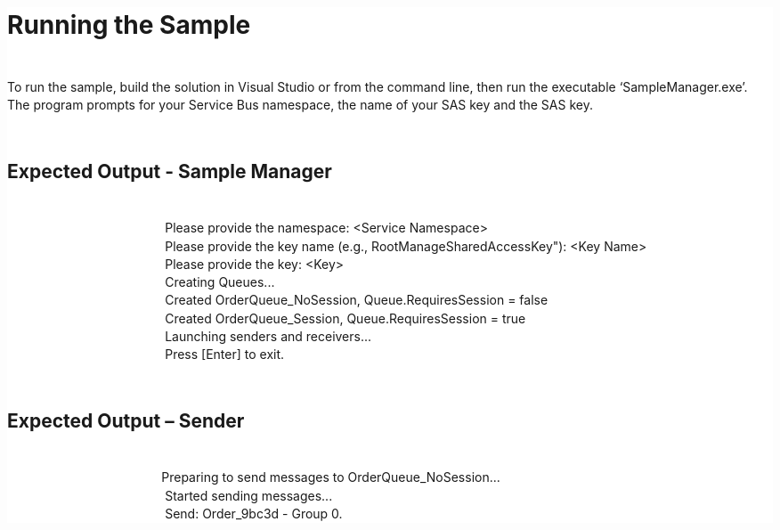 </div>
</div>
<h1>Running the Sample</h1>
<div><br>
To run the sample, build the solution in Visual Studio or from the command line, then run the executable &lsquo;SampleManager.exe&rsquo;. The program prompts for your Service Bus namespace,&nbsp;the name of your SAS key and the SAS&nbsp;key.</div>
<div>&nbsp;</div>
<h2>Expected Output - Sample Manager&nbsp;</h2>
<div><br>
&nbsp;&nbsp;&nbsp;&nbsp;&nbsp;&nbsp;&nbsp;&nbsp;&nbsp;&nbsp;&nbsp;&nbsp;&nbsp;&nbsp;&nbsp;&nbsp;&nbsp;&nbsp;&nbsp;&nbsp;&nbsp;&nbsp;&nbsp;&nbsp;&nbsp;&nbsp;&nbsp;&nbsp;&nbsp;&nbsp;&nbsp;&nbsp;&nbsp;&nbsp;&nbsp;&nbsp;&nbsp;&nbsp;&nbsp;&nbsp;&nbsp;&nbsp;&nbsp;&nbsp;
 Please provide the namespace: &lt;Service Namespace&gt;<br>
&nbsp;&nbsp;&nbsp;&nbsp;&nbsp;&nbsp;&nbsp;&nbsp;&nbsp;&nbsp;&nbsp;&nbsp;&nbsp;&nbsp;&nbsp;&nbsp;&nbsp;&nbsp;&nbsp;&nbsp;&nbsp;&nbsp;&nbsp;&nbsp;&nbsp;&nbsp;&nbsp;&nbsp;&nbsp;&nbsp;&nbsp;&nbsp;&nbsp;&nbsp;&nbsp;&nbsp;&nbsp;&nbsp;&nbsp;&nbsp;&nbsp;&nbsp;&nbsp;&nbsp;
 Please provide the&nbsp;key name (e.g., RootManageSharedAccessKey&quot;): &lt;Key Name&gt;<br>
&nbsp;&nbsp;&nbsp;&nbsp;&nbsp;&nbsp;&nbsp;&nbsp;&nbsp;&nbsp;&nbsp;&nbsp;&nbsp;&nbsp;&nbsp;&nbsp;&nbsp;&nbsp;&nbsp;&nbsp;&nbsp;&nbsp;&nbsp;&nbsp;&nbsp;&nbsp;&nbsp;&nbsp;&nbsp;&nbsp;&nbsp;&nbsp;&nbsp;&nbsp;&nbsp;&nbsp;&nbsp;&nbsp;&nbsp;&nbsp;&nbsp;&nbsp;&nbsp;&nbsp;
 Please provide the&nbsp;key: &lt;Key&gt;<br>
&nbsp;&nbsp;&nbsp;&nbsp;&nbsp;&nbsp;&nbsp;&nbsp;&nbsp;&nbsp;&nbsp;&nbsp;&nbsp;&nbsp;&nbsp;&nbsp;&nbsp;&nbsp;&nbsp;&nbsp;&nbsp;&nbsp;&nbsp;&nbsp;&nbsp;&nbsp;&nbsp;&nbsp;&nbsp;&nbsp;&nbsp;&nbsp;&nbsp;&nbsp;&nbsp;&nbsp;&nbsp;&nbsp;&nbsp;&nbsp;&nbsp;&nbsp;&nbsp;&nbsp;
 Creating Queues...<br>
&nbsp;&nbsp;&nbsp;&nbsp;&nbsp;&nbsp;&nbsp;&nbsp;&nbsp;&nbsp;&nbsp;&nbsp;&nbsp;&nbsp;&nbsp;&nbsp;&nbsp;&nbsp;&nbsp;&nbsp;&nbsp;&nbsp;&nbsp;&nbsp;&nbsp;&nbsp;&nbsp;&nbsp;&nbsp;&nbsp;&nbsp;&nbsp;&nbsp;&nbsp;&nbsp;&nbsp;&nbsp;&nbsp;&nbsp;&nbsp;&nbsp;&nbsp;&nbsp;&nbsp;
 Created OrderQueue_NoSession, Queue.RequiresSession = false<br>
&nbsp;&nbsp;&nbsp;&nbsp;&nbsp;&nbsp;&nbsp;&nbsp;&nbsp;&nbsp;&nbsp;&nbsp;&nbsp;&nbsp;&nbsp;&nbsp;&nbsp;&nbsp;&nbsp;&nbsp;&nbsp;&nbsp;&nbsp;&nbsp;&nbsp;&nbsp;&nbsp;&nbsp;&nbsp;&nbsp;&nbsp;&nbsp;&nbsp;&nbsp;&nbsp;&nbsp;&nbsp;&nbsp;&nbsp;&nbsp;&nbsp;&nbsp;&nbsp;&nbsp;
 Created OrderQueue_Session, Queue.RequiresSession = true&nbsp;&nbsp;&nbsp;&nbsp;&nbsp;&nbsp;&nbsp;&nbsp;&nbsp;&nbsp;&nbsp;&nbsp;&nbsp;&nbsp;&nbsp;&nbsp;&nbsp;&nbsp;&nbsp;&nbsp;&nbsp;&nbsp;&nbsp;&nbsp;&nbsp;&nbsp;&nbsp;&nbsp;&nbsp;&nbsp;&nbsp;&nbsp;&nbsp;&nbsp;&nbsp;&nbsp;&nbsp;&nbsp;&nbsp;&nbsp;</div>
<div>&nbsp;&nbsp;&nbsp;&nbsp;&nbsp;&nbsp;&nbsp;&nbsp;&nbsp;&nbsp;&nbsp;&nbsp;&nbsp;&nbsp;&nbsp;&nbsp;&nbsp;&nbsp;&nbsp;&nbsp;&nbsp;&nbsp;&nbsp;&nbsp;&nbsp;&nbsp;&nbsp;&nbsp;&nbsp;&nbsp;&nbsp;&nbsp;&nbsp;&nbsp;&nbsp;&nbsp;&nbsp;&nbsp;&nbsp;&nbsp;&nbsp;&nbsp;&nbsp;&nbsp;
 Launching senders and receivers...&nbsp;&nbsp;&nbsp;&nbsp;&nbsp;&nbsp;&nbsp;&nbsp;&nbsp;&nbsp;&nbsp;&nbsp;&nbsp;&nbsp;&nbsp;&nbsp;&nbsp;&nbsp;&nbsp;&nbsp;&nbsp;&nbsp;&nbsp;&nbsp;&nbsp;&nbsp;&nbsp;&nbsp;&nbsp;&nbsp;&nbsp;&nbsp;&nbsp;&nbsp;&nbsp;&nbsp;&nbsp;&nbsp;&nbsp;&nbsp;</div>
<div>&nbsp;&nbsp;&nbsp;&nbsp;&nbsp;&nbsp;&nbsp;&nbsp;&nbsp;&nbsp;&nbsp;&nbsp;&nbsp;&nbsp;&nbsp;&nbsp;&nbsp;&nbsp;&nbsp;&nbsp;&nbsp;&nbsp;&nbsp;&nbsp;&nbsp;&nbsp;&nbsp;&nbsp;&nbsp;&nbsp;&nbsp;&nbsp;&nbsp;&nbsp;&nbsp;&nbsp;&nbsp;&nbsp;&nbsp;&nbsp;&nbsp;&nbsp;&nbsp;&nbsp;
 Press [Enter] to exit.</div>
<div>&nbsp;</div>
<h2>Expected Output &ndash; Sender&nbsp;</h2>
<div><br>
&nbsp;&nbsp;&nbsp;&nbsp;&nbsp;&nbsp;&nbsp;&nbsp;&nbsp;&nbsp;&nbsp;&nbsp;&nbsp;&nbsp;&nbsp;&nbsp;&nbsp;&nbsp;&nbsp;&nbsp;&nbsp;&nbsp;&nbsp;&nbsp;&nbsp;&nbsp;&nbsp;&nbsp;&nbsp;&nbsp;&nbsp;&nbsp;&nbsp;&nbsp;&nbsp;&nbsp;&nbsp;&nbsp;&nbsp;&nbsp;&nbsp;&nbsp;&nbsp;
 Preparing to send messages to OrderQueue_NoSession...<br>
&nbsp;&nbsp;&nbsp;&nbsp;&nbsp;&nbsp;&nbsp;&nbsp;&nbsp;&nbsp;&nbsp;&nbsp;&nbsp;&nbsp;&nbsp;&nbsp;&nbsp;&nbsp;&nbsp;&nbsp;&nbsp;&nbsp;&nbsp;&nbsp;&nbsp;&nbsp;&nbsp;&nbsp;&nbsp;&nbsp;&nbsp;&nbsp;&nbsp;&nbsp;&nbsp;&nbsp;&nbsp;&nbsp;&nbsp;&nbsp;&nbsp;&nbsp;&nbsp;&nbsp;
 Started sending messages...<br>
&nbsp;&nbsp;&nbsp;&nbsp;&nbsp;&nbsp;&nbsp;&nbsp;&nbsp;&nbsp;&nbsp;&nbsp;&nbsp;&nbsp;&nbsp;&nbsp;&nbsp;&nbsp;&nbsp;&nbsp;&nbsp;&nbsp;&nbsp;&nbsp;&nbsp;&nbsp;&nbsp;&nbsp;&nbsp;&nbsp;&nbsp;&nbsp;&nbsp;&nbsp;&nbsp;&nbsp;&nbsp;&nbsp;&nbsp;&nbsp;&nbsp;&nbsp;&nbsp;&nbsp;
 Send: Order_9bc3d - Group 0.<br>
